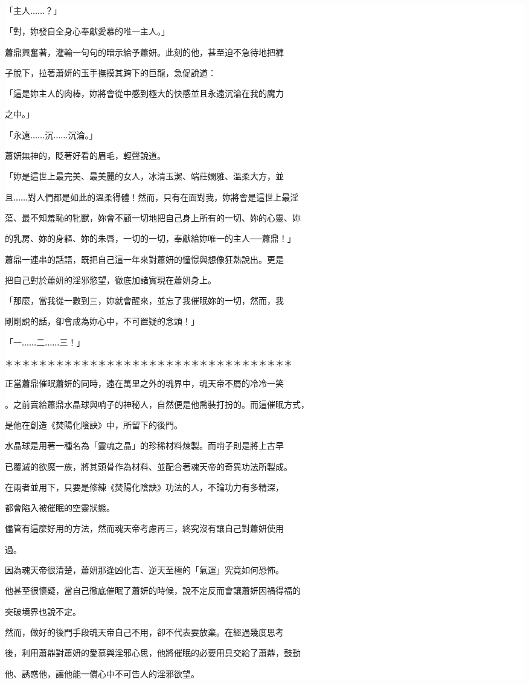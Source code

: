 「主人……？」

「對，妳發自全身心奉獻愛慕的唯一主人。」

蕭鼎興奮著，灌輸一句句的暗示給予蕭妍。此刻的他，甚至迫不急待地把褲

子脫下，拉著蕭妍的玉手撫摸其跨下的巨龍，急促說道：

「這是妳主人的肉棒，妳將會從中感到極大的快感並且永遠沉淪在我的魔力

之中。」

「永遠……沉……沉淪。」

蕭妍無神的，眨著好看的眉毛，輕聲說道。

「妳是這世上最完美、最美麗的女人，冰清玉潔、端莊嫻雅、溫柔大方，並

且……對人們都是如此的溫柔得體！然而，只有在面對我，妳將會是這世上最淫

蕩、最不知羞恥的牝獸，妳會不顧一切地把自己身上所有的一切、妳的心靈、妳

的乳房、妳的身軀、妳的朱唇，一切的一切，奉獻給妳唯一的主人──蕭鼎！」

蕭鼎一連串的話語，既把自己這一年來對蕭妍的憧憬與想像狂熱說出。更是

把自己對於蕭妍的淫邪慾望，徹底加諸實現在蕭妍身上。

「那麼，當我從一數到三，妳就會醒來，並忘了我催眠妳的一切，然而，我

剛剛說的話，卻會成為妳心中，不可置疑的念頭！」

「一……二……三！」

＊＊＊＊＊＊＊＊＊＊＊＊＊＊＊＊＊＊＊＊＊＊＊＊＊＊＊＊＊＊＊＊＊＊

正當蕭鼎催眠蕭妍的同時，遠在萬里之外的魂界中，魂天帝不屑的冷冷一笑

。之前賣給蕭鼎水晶球與哨子的神秘人，自然便是他喬裝打扮的。而這催眠方式，

是他在創造《焚陽化陰訣》中，所留下的後門。

水晶球是用著一種名為「靈魂之晶」的珍稀材料煉製。而哨子則是將上古早

已覆滅的欲魔一族，將其頭骨作為材料、並配合著魂天帝的奇異功法所製成。

在兩者並用下，只要是修練《焚陽化陰訣》功法的人，不論功力有多精深，

都會陷入被催眠的空靈狀態。

儘管有這麼好用的方法，然而魂天帝考慮再三，終究沒有讓自己對蕭妍使用

過。

因為魂天帝很清楚，蕭妍那逢凶化吉、逆天至極的「氣運」究竟如何恐怖。

他甚至很懷疑，當自己徹底催眠了蕭妍的時候，說不定反而會讓蕭妍因禍得福的

突破境界也說不定。

然而，做好的後門手段魂天帝自己不用，卻不代表要放棄。在經過幾度思考

後，利用蕭鼎對蕭妍的愛慕與淫邪心思，他將催眠的必要用具交給了蕭鼎，鼓動

他、誘惑他，讓他能一償心中不可告人的淫邪欲望。
